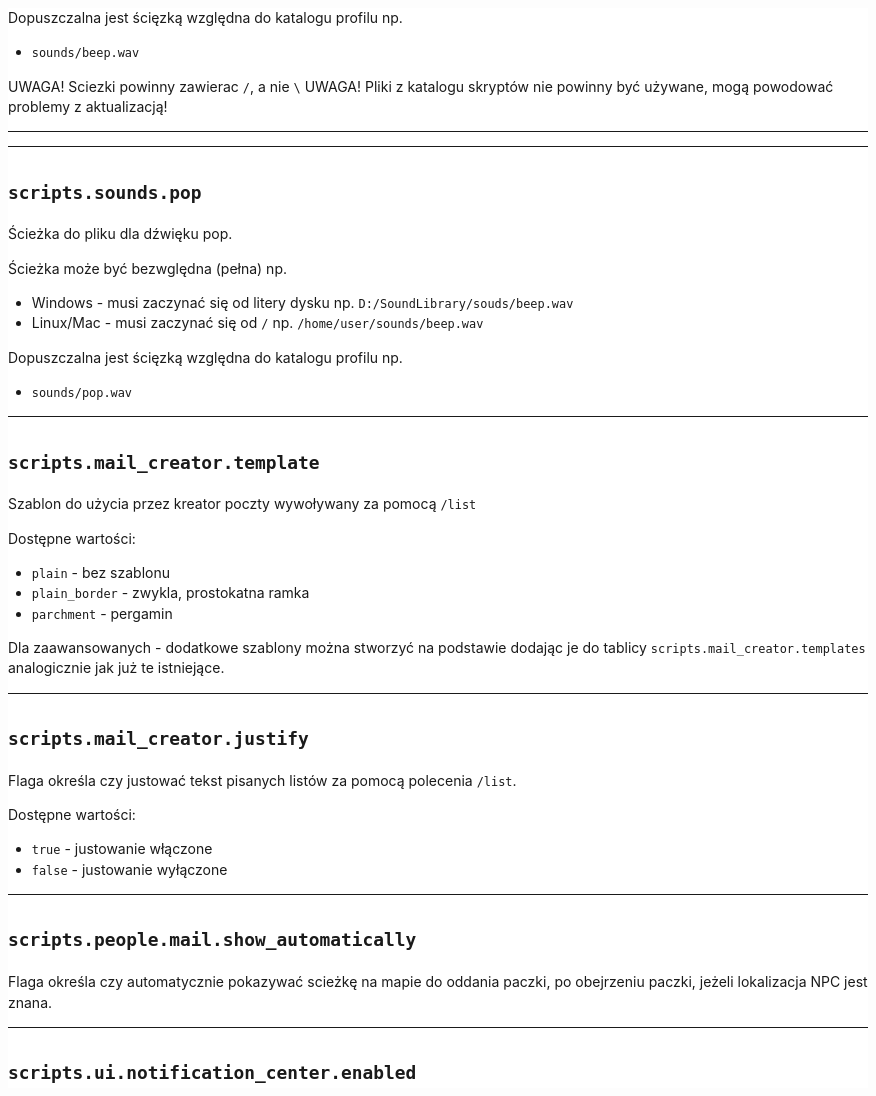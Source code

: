 Dopuszczalna jest ścięzką względna do katalogu profilu np.
* `sounds/beep.wav`

UWAGA! Sciezki powinny zawierac `/`, a nie `\`
UWAGA! Pliki z katalogu skryptów nie powinny być używane, mogą powodować problemy z aktualizacją!

---

---

## `scripts.sounds.pop`

Ścieżka do pliku dla dźwięku pop.

Ścieżka może być bezwględna (pełna) np.
* Windows - musi zaczynać się od litery dysku np. `D:/SoundLibrary/souds/beep.wav`
* Linux/Mac - musi zaczynać się od `/` np. `/home/user/sounds/beep.wav`

Dopuszczalna jest ścięzką względna do katalogu profilu np.
* `sounds/pop.wav`

---

## `scripts.mail_creator.template`

Szablon do użycia przez kreator poczty wywoływany za pomocą `/list`

Dostępne wartości:
* `plain` - bez szablonu
* `plain_border` - zwykla, prostokatna ramka
* `parchment` - pergamin

Dla zaawansowanych - dodatkowe szablony można stworzyć na podstawie dodając je do tablicy `scripts.mail_creator.templates` analogicznie jak już te istniejące.

---

## `scripts.mail_creator.justify`

Flaga określa czy justować tekst pisanych listów za pomocą polecenia `/list`.

Dostępne wartości:
* `true` - justowanie włączone
* `false` - justowanie wyłączone

---

## `scripts.people.mail.show_automatically`

Flaga określa czy automatycznie pokazywać scieżkę na mapie do oddania paczki, po obejrzeniu paczki, jeżeli lokalizacja NPC jest znana.

---

## `scripts.ui.notification_center.enabled`
